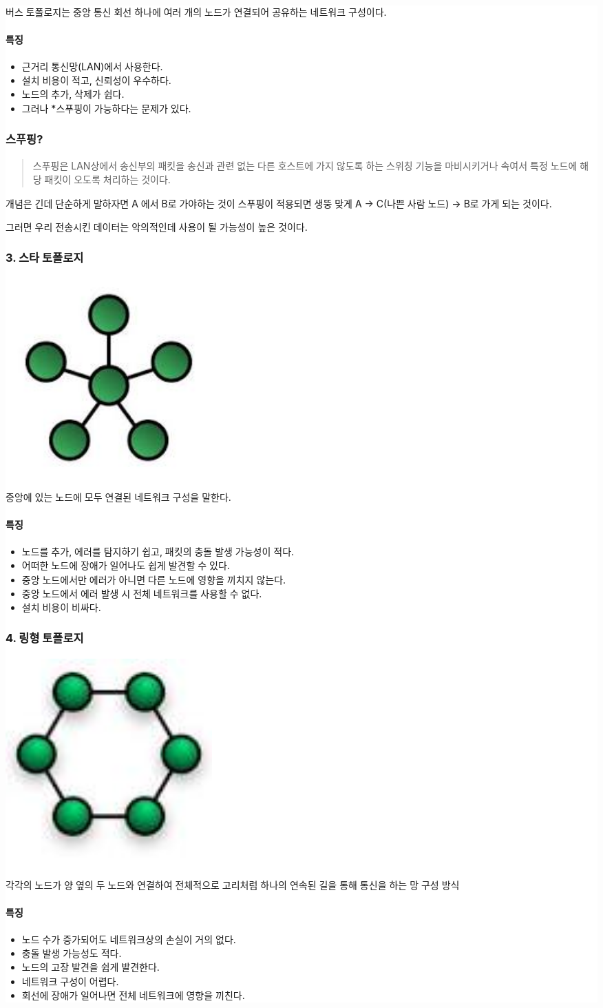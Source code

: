 버스 토폴로지는 중앙 통신 회선 하나에 여러 개의 노드가 연결되어 공유하는 네트워크 구성이다.

#### 특징
- 근거리 통신망(LAN)에서 사용한다.
- 설치 비용이 적고, 신뢰성이 우수하다.
- 노드의 추가, 삭제가 쉽다.
- 그러나 *스푸핑이 가능하다는 문제가 있다.


### 스푸핑?
> 스푸핑은 LAN상에서 송신부의 패킷을 송신과 관련 없는 다른 호스트에 가지 않도록 하는 스위칭 기능을 마비시키거나 속여서
>  특정 노드에 해당 패킷이 오도록 처리하는 것이다.

개념은 긴데 단순하게 말하자면 A 에서 B로 가야하는 것이 스푸핑이 적용되면 생뚱 맞게 A -> C(나쁜 사람 노드) -> B로 가게 되는 것이다.

그러면 우리 전송시킨 데이터는 악의적인데 사용이 될 가능성이 높은 것이다.

### 3. 스타 토폴로지
<img src="star.jpg" width="300" >

중앙에 있는 노드에 모두 연결된 네트워크 구성을 말한다.

#### 특징
- 노드를 추가, 에러를 탐지하기 쉽고, 패킷의 충돌 발생 가능성이 적다.
- 어떠한 노드에 장애가 일어나도 쉽게 발견할 수 있다.
- 중앙 노드에서만 에러가 아니면 다른 노드에 영향을 끼치지 않는다.
- 중앙 노드에서 에러 발생 시 전체 네트워크를 사용할 수 없다.
- 설치 비용이 비싸다.



### 4. 링형 토폴로지
<img src="ling.jpg" width="300" >

각각의 노드가 양 옆의 두 노드와 연결하여 전체적으로 고리처럼 하나의 연속된 길을 통해 통신을 하는 망 구성 방식

#### 특징
- 노드 수가 증가되어도 네트워크상의 손실이 거의 없다.
- 충돌 발생 가능성도 적다.
- 노드의 고장 발견을 쉽게 발견한다.
- 네트워크 구성이 어렵다.
- 회선에 장애가 일어나면 전체 네트워크에 영향을 끼친다.
